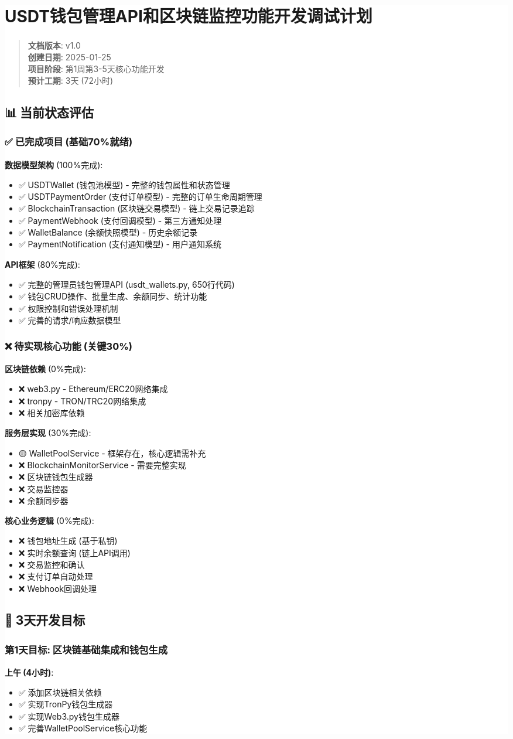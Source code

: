 # USDT钱包管理API和区块链监控功能开发调试计划

> **文档版本**: v1.0  
> **创建日期**: 2025-01-25  
> **项目阶段**: 第1周第3-5天核心功能开发  
> **预计工期**: 3天 (72小时)

## 📊 当前状态评估

### ✅ 已完成项目 (基础70%就绪)

**数据模型架构** (100%完成):
- ✅ USDTWallet (钱包池模型) - 完整的钱包属性和状态管理
- ✅ USDTPaymentOrder (支付订单模型) - 完整的订单生命周期管理
- ✅ BlockchainTransaction (区块链交易模型) - 链上交易记录追踪
- ✅ PaymentWebhook (支付回调模型) - 第三方通知处理
- ✅ WalletBalance (余额快照模型) - 历史余额记录
- ✅ PaymentNotification (支付通知模型) - 用户通知系统

**API框架** (80%完成):
- ✅ 完整的管理员钱包管理API (usdt_wallets.py, 650行代码)
- ✅ 钱包CRUD操作、批量生成、余额同步、统计功能
- ✅ 权限控制和错误处理机制
- ✅ 完善的请求/响应数据模型

### ❌ 待实现核心功能 (关键30%)

**区块链依赖** (0%完成):
- ❌ web3.py - Ethereum/ERC20网络集成
- ❌ tronpy - TRON/TRC20网络集成  
- ❌ 相关加密库依赖

**服务层实现** (30%完成):
- 🟡 WalletPoolService - 框架存在，核心逻辑需补充
- ❌ BlockchainMonitorService - 需要完整实现
- ❌ 区块链钱包生成器
- ❌ 交易监控器
- ❌ 余额同步器

**核心业务逻辑** (0%完成):
- ❌ 钱包地址生成 (基于私钥)
- ❌ 实时余额查询 (链上API调用)
- ❌ 交易监控和确认
- ❌ 支付订单自动处理
- ❌ Webhook回调处理

## 🎯 3天开发目标

### 第1天目标: 区块链基础集成和钱包生成

**上午 (4小时)**:
- ✅ 添加区块链相关依赖
- ✅ 实现TronPy钱包生成器  
- ✅ 实现Web3.py钱包生成器
- ✅ 完善WalletPoolService核心功能
